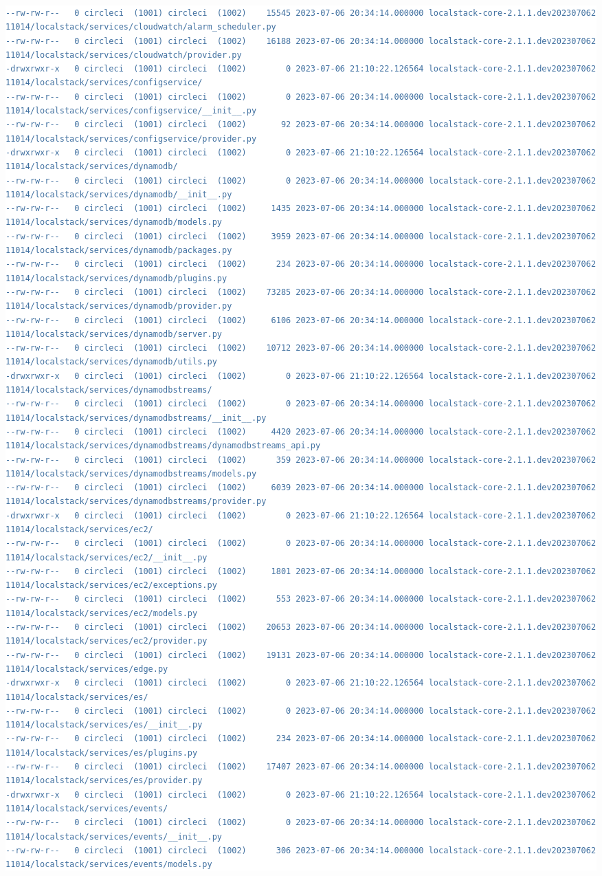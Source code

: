 ```diff
--rw-rw-r--   0 circleci  (1001) circleci  (1002)    15545 2023-07-06 20:34:14.000000 localstack-core-2.1.1.dev20230706211014/localstack/services/cloudwatch/alarm_scheduler.py
--rw-rw-r--   0 circleci  (1001) circleci  (1002)    16188 2023-07-06 20:34:14.000000 localstack-core-2.1.1.dev20230706211014/localstack/services/cloudwatch/provider.py
-drwxrwxr-x   0 circleci  (1001) circleci  (1002)        0 2023-07-06 21:10:22.126564 localstack-core-2.1.1.dev20230706211014/localstack/services/configservice/
--rw-rw-r--   0 circleci  (1001) circleci  (1002)        0 2023-07-06 20:34:14.000000 localstack-core-2.1.1.dev20230706211014/localstack/services/configservice/__init__.py
--rw-rw-r--   0 circleci  (1001) circleci  (1002)       92 2023-07-06 20:34:14.000000 localstack-core-2.1.1.dev20230706211014/localstack/services/configservice/provider.py
-drwxrwxr-x   0 circleci  (1001) circleci  (1002)        0 2023-07-06 21:10:22.126564 localstack-core-2.1.1.dev20230706211014/localstack/services/dynamodb/
--rw-rw-r--   0 circleci  (1001) circleci  (1002)        0 2023-07-06 20:34:14.000000 localstack-core-2.1.1.dev20230706211014/localstack/services/dynamodb/__init__.py
--rw-rw-r--   0 circleci  (1001) circleci  (1002)     1435 2023-07-06 20:34:14.000000 localstack-core-2.1.1.dev20230706211014/localstack/services/dynamodb/models.py
--rw-rw-r--   0 circleci  (1001) circleci  (1002)     3959 2023-07-06 20:34:14.000000 localstack-core-2.1.1.dev20230706211014/localstack/services/dynamodb/packages.py
--rw-rw-r--   0 circleci  (1001) circleci  (1002)      234 2023-07-06 20:34:14.000000 localstack-core-2.1.1.dev20230706211014/localstack/services/dynamodb/plugins.py
--rw-rw-r--   0 circleci  (1001) circleci  (1002)    73285 2023-07-06 20:34:14.000000 localstack-core-2.1.1.dev20230706211014/localstack/services/dynamodb/provider.py
--rw-rw-r--   0 circleci  (1001) circleci  (1002)     6106 2023-07-06 20:34:14.000000 localstack-core-2.1.1.dev20230706211014/localstack/services/dynamodb/server.py
--rw-rw-r--   0 circleci  (1001) circleci  (1002)    10712 2023-07-06 20:34:14.000000 localstack-core-2.1.1.dev20230706211014/localstack/services/dynamodb/utils.py
-drwxrwxr-x   0 circleci  (1001) circleci  (1002)        0 2023-07-06 21:10:22.126564 localstack-core-2.1.1.dev20230706211014/localstack/services/dynamodbstreams/
--rw-rw-r--   0 circleci  (1001) circleci  (1002)        0 2023-07-06 20:34:14.000000 localstack-core-2.1.1.dev20230706211014/localstack/services/dynamodbstreams/__init__.py
--rw-rw-r--   0 circleci  (1001) circleci  (1002)     4420 2023-07-06 20:34:14.000000 localstack-core-2.1.1.dev20230706211014/localstack/services/dynamodbstreams/dynamodbstreams_api.py
--rw-rw-r--   0 circleci  (1001) circleci  (1002)      359 2023-07-06 20:34:14.000000 localstack-core-2.1.1.dev20230706211014/localstack/services/dynamodbstreams/models.py
--rw-rw-r--   0 circleci  (1001) circleci  (1002)     6039 2023-07-06 20:34:14.000000 localstack-core-2.1.1.dev20230706211014/localstack/services/dynamodbstreams/provider.py
-drwxrwxr-x   0 circleci  (1001) circleci  (1002)        0 2023-07-06 21:10:22.126564 localstack-core-2.1.1.dev20230706211014/localstack/services/ec2/
--rw-rw-r--   0 circleci  (1001) circleci  (1002)        0 2023-07-06 20:34:14.000000 localstack-core-2.1.1.dev20230706211014/localstack/services/ec2/__init__.py
--rw-rw-r--   0 circleci  (1001) circleci  (1002)     1801 2023-07-06 20:34:14.000000 localstack-core-2.1.1.dev20230706211014/localstack/services/ec2/exceptions.py
--rw-rw-r--   0 circleci  (1001) circleci  (1002)      553 2023-07-06 20:34:14.000000 localstack-core-2.1.1.dev20230706211014/localstack/services/ec2/models.py
--rw-rw-r--   0 circleci  (1001) circleci  (1002)    20653 2023-07-06 20:34:14.000000 localstack-core-2.1.1.dev20230706211014/localstack/services/ec2/provider.py
--rw-rw-r--   0 circleci  (1001) circleci  (1002)    19131 2023-07-06 20:34:14.000000 localstack-core-2.1.1.dev20230706211014/localstack/services/edge.py
-drwxrwxr-x   0 circleci  (1001) circleci  (1002)        0 2023-07-06 21:10:22.126564 localstack-core-2.1.1.dev20230706211014/localstack/services/es/
--rw-rw-r--   0 circleci  (1001) circleci  (1002)        0 2023-07-06 20:34:14.000000 localstack-core-2.1.1.dev20230706211014/localstack/services/es/__init__.py
--rw-rw-r--   0 circleci  (1001) circleci  (1002)      234 2023-07-06 20:34:14.000000 localstack-core-2.1.1.dev20230706211014/localstack/services/es/plugins.py
--rw-rw-r--   0 circleci  (1001) circleci  (1002)    17407 2023-07-06 20:34:14.000000 localstack-core-2.1.1.dev20230706211014/localstack/services/es/provider.py
-drwxrwxr-x   0 circleci  (1001) circleci  (1002)        0 2023-07-06 21:10:22.126564 localstack-core-2.1.1.dev20230706211014/localstack/services/events/
--rw-rw-r--   0 circleci  (1001) circleci  (1002)        0 2023-07-06 20:34:14.000000 localstack-core-2.1.1.dev20230706211014/localstack/services/events/__init__.py
--rw-rw-r--   0 circleci  (1001) circleci  (1002)      306 2023-07-06 20:34:14.000000 localstack-core-2.1.1.dev20230706211014/localstack/services/events/models.py
```